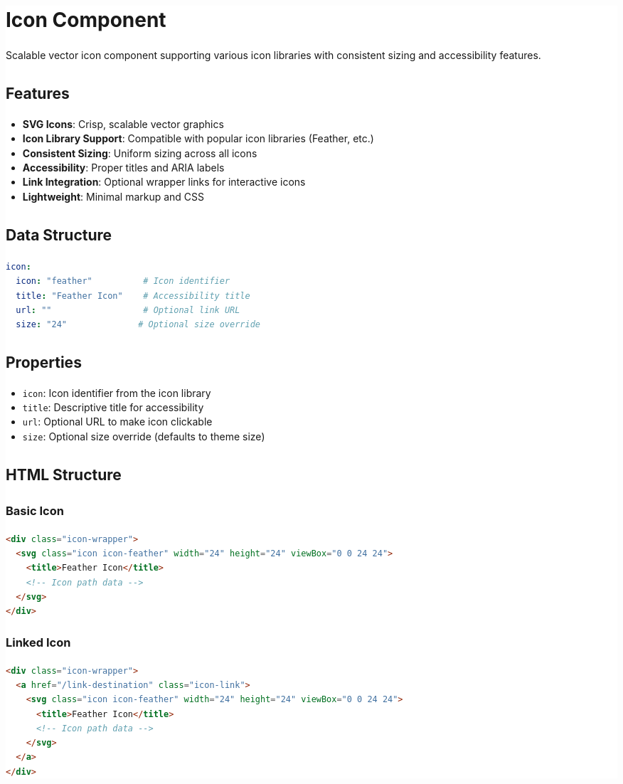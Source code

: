 # Icon Component

Scalable vector icon component supporting various icon libraries with consistent sizing and accessibility features.

## Features

- **SVG Icons**: Crisp, scalable vector graphics
- **Icon Library Support**: Compatible with popular icon libraries (Feather, etc.)
- **Consistent Sizing**: Uniform sizing across all icons
- **Accessibility**: Proper titles and ARIA labels
- **Link Integration**: Optional wrapper links for interactive icons
- **Lightweight**: Minimal markup and CSS

## Data Structure

```yaml
icon:
  icon: "feather"          # Icon identifier
  title: "Feather Icon"    # Accessibility title
  url: ""                  # Optional link URL
  size: "24"              # Optional size override
```

## Properties

- `icon`: Icon identifier from the icon library
- `title`: Descriptive title for accessibility
- `url`: Optional URL to make icon clickable
- `size`: Optional size override (defaults to theme size)

## HTML Structure

### Basic Icon
```html
<div class="icon-wrapper">
  <svg class="icon icon-feather" width="24" height="24" viewBox="0 0 24 24">
    <title>Feather Icon</title>
    <!-- Icon path data -->
  </svg>
</div>
```

### Linked Icon
```html
<div class="icon-wrapper">
  <a href="/link-destination" class="icon-link">
    <svg class="icon icon-feather" width="24" height="24" viewBox="0 0 24 24">
      <title>Feather Icon</title>
      <!-- Icon path data -->
    </svg>
  </a>
</div>
```

